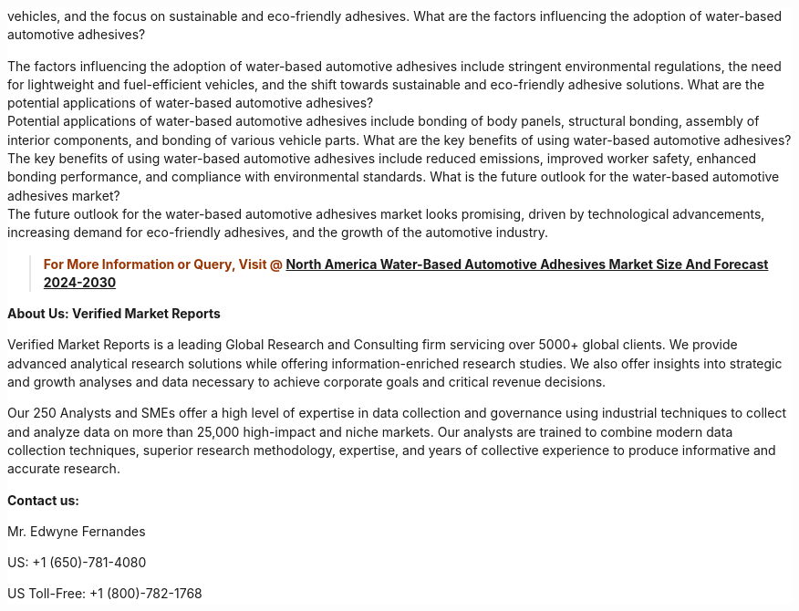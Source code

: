 vehicles, and the focus on sustainable and eco-friendly adhesives.</answer></FAQ><FAQ> <question>What are the factors influencing the adoption of water-based automotive adhesives?</div><div></question> <answer>The factors influencing the adoption of water-based automotive adhesives include stringent environmental regulations, the need for lightweight and fuel-efficient vehicles, and the shift towards sustainable and eco-friendly adhesive solutions.</answer></FAQ><FAQ> <question>What are the potential applications of water-based automotive adhesives?</div><div></question> <answer>Potential applications of water-based automotive adhesives include bonding of body panels, structural bonding, assembly of interior components, and bonding of various vehicle parts.</answer></FAQ><FAQ> <question>What are the key benefits of using water-based automotive adhesives?</div><div></question> <answer>The key benefits of using water-based automotive adhesives include reduced emissions, improved worker safety, enhanced bonding performance, and compliance with environmental standards.</answer></FAQ><FAQ> <question>What is the future outlook for the water-based automotive adhesives market?</div><div></question> <answer>The future outlook for the water-based automotive adhesives market looks promising, driven by technological advancements, increasing demand for eco-friendly adhesives, and the growth of the automotive industry.</answer></FAQ></p><blockquote><p><span style="color: #993300;"><strong>For More Information or Query, Visit @ <a href="https://www.verifiedmarketreports.com/product/water-based-automotive-adhesives-market/">North America Water-Based Automotive Adhesives Market Size And Forecast 2024-2030</a></strong></span></p></blockquote><p><strong>About Us: Verified Market Reports</strong></p><p>Verified Market Reports is a leading Global Research and Consulting firm servicing over 5000+ global clients. We provide advanced analytical research solutions while offering information-enriched research studies. We also offer insights into strategic and growth analyses and data necessary to achieve corporate goals and critical revenue decisions.</p><p>Our 250 Analysts and SMEs offer a high level of expertise in data collection and governance using industrial techniques to collect and analyze data on more than 25,000 high-impact and niche markets. Our analysts are trained to combine modern data collection techniques, superior research methodology, expertise, and years of collective experience to produce informative and accurate research.</p><p><strong>Contact us:</strong></p><p>Mr. Edwyne Fernandes</p><p>US: +1 (650)-781-4080</p><p>US Toll-Free: +1 (800)-782-1768</p>
